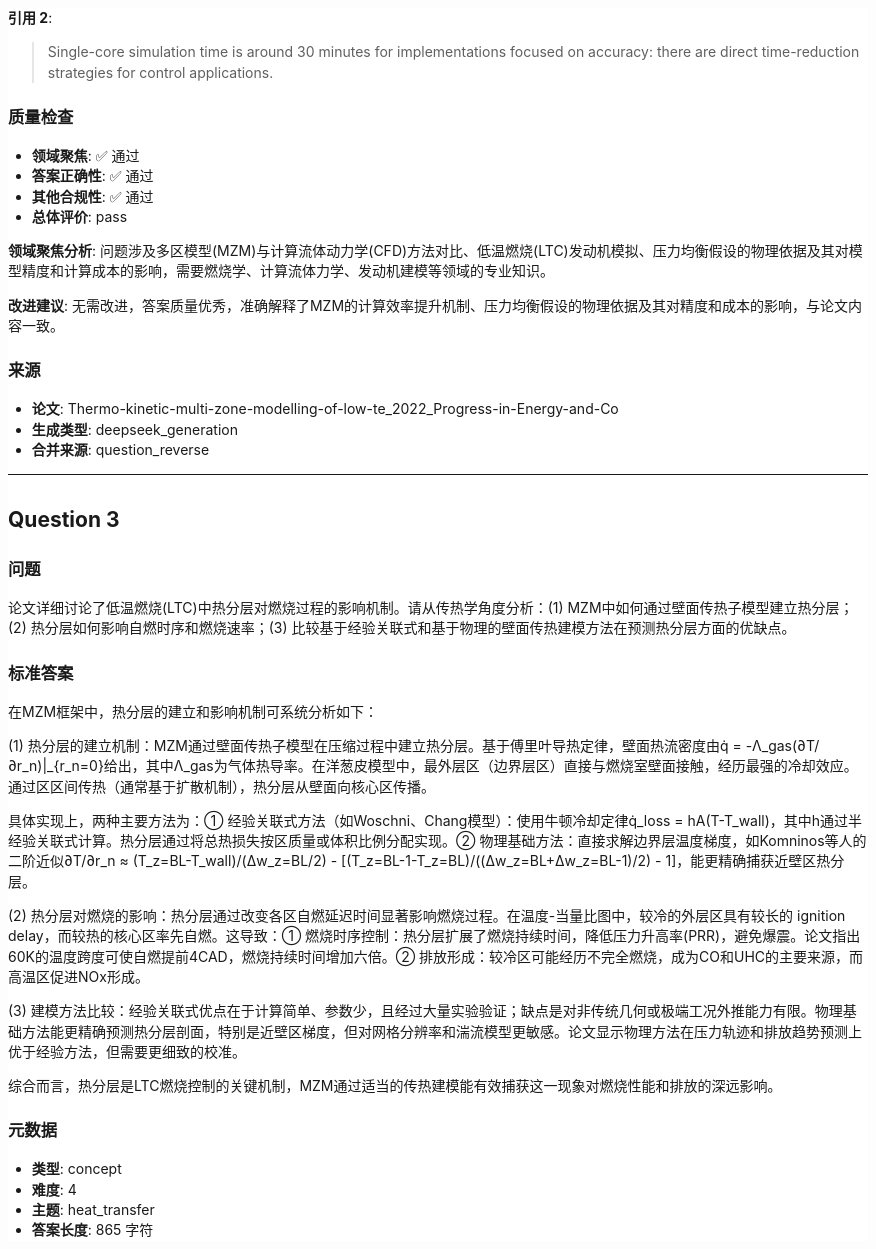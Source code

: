 **引用 2**:
> Single-core simulation time is around 30 minutes for implementations focused on accuracy: there are direct time-reduction strategies for control applications.

### 质量检查

- **领域聚焦**: ✅ 通过
- **答案正确性**: ✅ 通过
- **其他合规性**: ✅ 通过
- **总体评价**: pass

**领域聚焦分析**: 问题涉及多区模型(MZM)与计算流体动力学(CFD)方法对比、低温燃烧(LTC)发动机模拟、压力均衡假设的物理依据及其对模型精度和计算成本的影响，需要燃烧学、计算流体力学、发动机建模等领域的专业知识。

**改进建议**: 无需改进，答案质量优秀，准确解释了MZM的计算效率提升机制、压力均衡假设的物理依据及其对精度和成本的影响，与论文内容一致。

### 来源

- **论文**: Thermo-kinetic-multi-zone-modelling-of-low-te_2022_Progress-in-Energy-and-Co
- **生成类型**: deepseek_generation
- **合并来源**: question_reverse

---

## Question 3

### 问题

论文详细讨论了低温燃烧(LTC)中热分层对燃烧过程的影响机制。请从传热学角度分析：(1) MZM中如何通过壁面传热子模型建立热分层；(2) 热分层如何影响自燃时序和燃烧速率；(3) 比较基于经验关联式和基于物理的壁面传热建模方法在预测热分层方面的优缺点。

### 标准答案

在MZM框架中，热分层的建立和影响机制可系统分析如下：

(1) 热分层的建立机制：MZM通过壁面传热子模型在压缩过程中建立热分层。基于傅里叶导热定律，壁面热流密度由q̇ = -Λ_gas(∂T/∂r_n)|_{r_n=0}给出，其中Λ_gas为气体热导率。在洋葱皮模型中，最外层区（边界层区）直接与燃烧室壁面接触，经历最强的冷却效应。通过区区间传热（通常基于扩散机制），热分层从壁面向核心区传播。

具体实现上，两种主要方法为：① 经验关联式方法（如Woschni、Chang模型）：使用牛顿冷却定律q̇_loss = hA(T-T_wall)，其中h通过半经验关联式计算。热分层通过将总热损失按区质量或体积比例分配实现。② 物理基础方法：直接求解边界层温度梯度，如Komninos等人的二阶近似∂T/∂r_n ≈ (T_z=BL-T_wall)/(Δw_z=BL/2) - [(T_z=BL-1-T_z=BL)/((Δw_z=BL+Δw_z=BL-1)/2) - 1]，能更精确捕获近壁区热分层。

(2) 热分层对燃烧的影响：热分层通过改变各区自燃延迟时间显著影响燃烧过程。在温度-当量比图中，较冷的外层区具有较长的 ignition delay，而较热的核心区率先自燃。这导致：① 燃烧时序控制：热分层扩展了燃烧持续时间，降低压力升高率(PRR)，避免爆震。论文指出60K的温度跨度可使自燃提前4CAD，燃烧持续时间增加六倍。② 排放形成：较冷区可能经历不完全燃烧，成为CO和UHC的主要来源，而高温区促进NOx形成。

(3) 建模方法比较：经验关联式优点在于计算简单、参数少，且经过大量实验验证；缺点是对非传统几何或极端工况外推能力有限。物理基础方法能更精确预测热分层剖面，特别是近壁区梯度，但对网格分辨率和湍流模型更敏感。论文显示物理方法在压力轨迹和排放趋势预测上优于经验方法，但需要更细致的校准。

综合而言，热分层是LTC燃烧控制的关键机制，MZM通过适当的传热建模能有效捕获这一现象对燃烧性能和排放的深远影响。

### 元数据

- **类型**: concept
- **难度**: 4
- **主题**: heat_transfer
- **答案长度**: 865 字符
